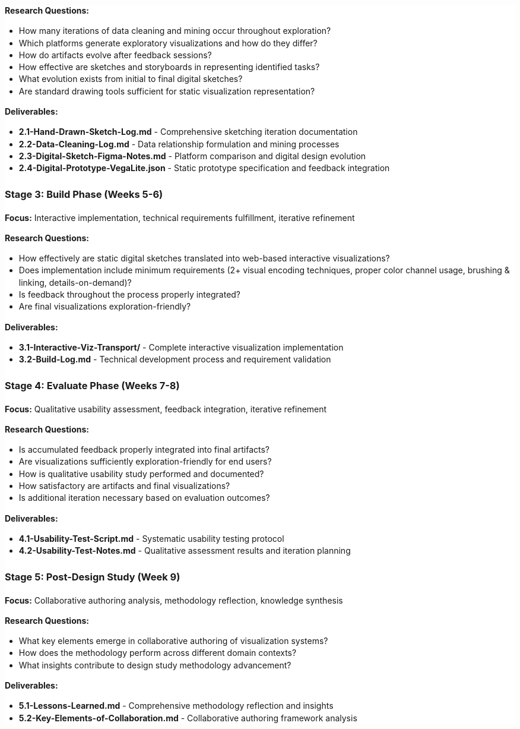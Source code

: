 **Research Questions:**
- How many iterations of data cleaning and mining occur throughout exploration?
- Which platforms generate exploratory visualizations and how do they differ?
- How do artifacts evolve after feedback sessions?
- How effective are sketches and storyboards in representing identified tasks?
- What evolution exists from initial to final digital sketches?
- Are standard drawing tools sufficient for static visualization representation?

**Deliverables:**
- **2.1-Hand-Drawn-Sketch-Log.md** - Comprehensive sketching iteration documentation
- **2.2-Data-Cleaning-Log.md** - Data relationship formulation and mining processes
- **2.3-Digital-Sketch-Figma-Notes.md** - Platform comparison and digital design evolution
- **2.4-Digital-Prototype-VegaLite.json** - Static prototype specification and feedback integration

### Stage 3: Build Phase (Weeks 5-6)
**Focus:** Interactive implementation, technical requirements fulfillment, iterative refinement

**Research Questions:**
- How effectively are static digital sketches translated into web-based interactive visualizations?
- Does implementation include minimum requirements (2+ visual encoding techniques, proper color channel usage, brushing & linking, details-on-demand)?
- Is feedback throughout the process properly integrated?
- Are final visualizations exploration-friendly?

**Deliverables:**
- **3.1-Interactive-Viz-Transport/** - Complete interactive visualization implementation
- **3.2-Build-Log.md** - Technical development process and requirement validation

### Stage 4: Evaluate Phase (Weeks 7-8)
**Focus:** Qualitative usability assessment, feedback integration, iterative refinement

**Research Questions:**
- Is accumulated feedback properly integrated into final artifacts?
- Are visualizations sufficiently exploration-friendly for end users?
- How is qualitative usability study performed and documented?
- How satisfactory are artifacts and final visualizations?
- Is additional iteration necessary based on evaluation outcomes?

**Deliverables:**
- **4.1-Usability-Test-Script.md** - Systematic usability testing protocol
- **4.2-Usability-Test-Notes.md** - Qualitative assessment results and iteration planning

### Stage 5: Post-Design Study (Week 9)
**Focus:** Collaborative authoring analysis, methodology reflection, knowledge synthesis

**Research Questions:**
- What key elements emerge in collaborative authoring of visualization systems?
- How does the methodology perform across different domain contexts?
- What insights contribute to design study methodology advancement?

**Deliverables:**
- **5.1-Lessons-Learned.md** - Comprehensive methodology reflection and insights
- **5.2-Key-Elements-of-Collaboration.md** - Collaborative authoring framework analysis
